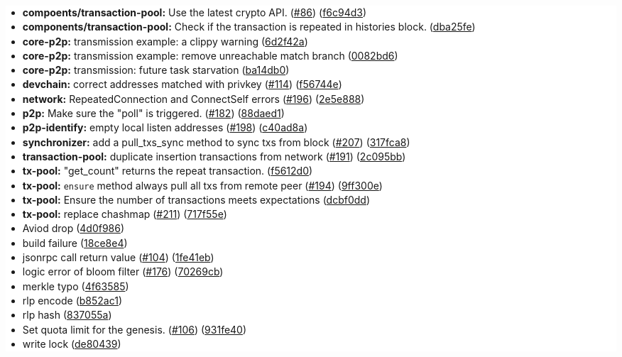 * **compoents/transaction-pool:** Use the latest crypto API. ([#86](https://github.com/LycrusHamster/muta/issues/86)) ([f6c94d3](https://github.com/LycrusHamster/muta/commit/f6c94d307d6e89afba75ed8b83b99088fc7ca9de))
* **components/transaction-pool:** Check if the transaction is repeated in histories block. ([dba25fe](https://github.com/LycrusHamster/muta/commit/dba25fe09d8e82f0e396415055ce08efbf1fe159))
* **core-p2p:** transmission example: a clippy warning ([6d2f42a](https://github.com/LycrusHamster/muta/commit/6d2f42ae97194333a823581406fc75d2c47536b2))
* **core-p2p:** transmission example: remove unreachable match branch ([0082bd6](https://github.com/LycrusHamster/muta/commit/0082bd6a3fb956f9ee17a9eba6ada77fc91f3dfe))
* **core-p2p:** transmission: future task starvation ([ba14db0](https://github.com/LycrusHamster/muta/commit/ba14db035413220ed7eba5e5543b8a6496267641))
* **devchain:** correct addresses matched with privkey ([#114](https://github.com/LycrusHamster/muta/issues/114)) ([f56744e](https://github.com/LycrusHamster/muta/commit/f56744e7809b39da79434a3fbcf3deb127fded27))
* **network:** RepeatedConnection and ConnectSelf errors ([#196](https://github.com/LycrusHamster/muta/issues/196)) ([2e5e888](https://github.com/LycrusHamster/muta/commit/2e5e888cdb0869e7622639919b12e62eca06f137))
* **p2p:** Make sure the "poll" is triggered. ([#182](https://github.com/LycrusHamster/muta/issues/182)) ([88daed1](https://github.com/LycrusHamster/muta/commit/88daed1e3e175c21e7923ddd5f1b4eb4ef4d6286))
* **p2p-identify:** empty local listen addresses ([#198](https://github.com/LycrusHamster/muta/issues/198)) ([c40ad8a](https://github.com/LycrusHamster/muta/commit/c40ad8a8dedd999efd17a88b9c30b198d4a0035a))
* **synchronizer:** add a pull_txs_sync method to sync txs from block ([#207](https://github.com/LycrusHamster/muta/issues/207)) ([317fca8](https://github.com/LycrusHamster/muta/commit/317fca8b8d2f270e5d140a94bb1a9227c4b7271b))
* **transaction-pool:** duplicate insertion transactions from network ([#191](https://github.com/LycrusHamster/muta/issues/191)) ([2c095bb](https://github.com/LycrusHamster/muta/commit/2c095bbe5649454abf2663df7355c0a56f54a71f))
* **tx-pool:** "get_count" returns the repeat transaction. ([f5612d0](https://github.com/LycrusHamster/muta/commit/f5612d09d02e9183b702f0233aecc14c31779945))
* **tx-pool:** `ensure` method always pull all txs from remote peer ([#194](https://github.com/LycrusHamster/muta/issues/194)) ([9ff300e](https://github.com/LycrusHamster/muta/commit/9ff300e191aa39b6301e481f8f287287b645ba39))
* **tx-pool:** Ensure the number of transactions meets expectations ([dcbf0dd](https://github.com/LycrusHamster/muta/commit/dcbf0dd8cf548ddfe3afb3226d7596637ae615dd))
* **tx-pool:** replace chashmap ([#211](https://github.com/LycrusHamster/muta/issues/211)) ([717f55e](https://github.com/LycrusHamster/muta/commit/717f55e4772c5818ab17e2b1c320b0b98f174122))
* Aviod drop ([4d0f986](https://github.com/LycrusHamster/muta/commit/4d0f986741c392489893f036989db7218db54743))
* build failure ([18ce8e4](https://github.com/LycrusHamster/muta/commit/18ce8e4642d8d27892fee53b9695e4ced7921055))
* jsonrpc call return value ([#104](https://github.com/LycrusHamster/muta/issues/104)) ([1fe41eb](https://github.com/LycrusHamster/muta/commit/1fe41eb491a16588019218144985eec143613c65))
* logic error of bloom filter ([#176](https://github.com/LycrusHamster/muta/issues/176)) ([70269cb](https://github.com/LycrusHamster/muta/commit/70269cb5cefd82f1a14eb5e85df419c1587d19c8))
* merkle typo ([4f63585](https://github.com/LycrusHamster/muta/commit/4f6358565ee8d486be18ac8ff6069b95b597ea4d))
* rlp encode ([b852ac1](https://github.com/LycrusHamster/muta/commit/b852ac147db818cf289b972f054028d293218a19))
* rlp hash ([837055a](https://github.com/LycrusHamster/muta/commit/837055a4eb78ba941004dbc0466955895de8bcab))
* Set quota limit for the genesis. ([#106](https://github.com/LycrusHamster/muta/issues/106)) ([931fe40](https://github.com/LycrusHamster/muta/commit/931fe404453a6f936cbd27bf37d0e326a03e4484))
* write lock ([de80439](https://github.com/LycrusHamster/muta/commit/de80439cb4e7889c1220fc7821604f9ef792422e))
